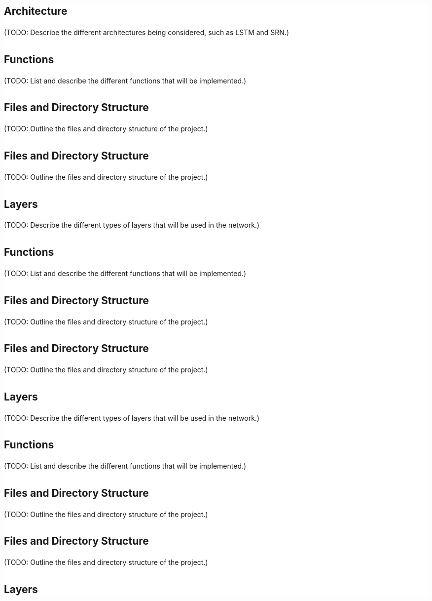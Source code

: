 ## Architecture

(TODO: Describe the different architectures being considered, such as LSTM and SRN.)

## Functions

(TODO: List and describe the different functions that will be implemented.)

## Files and Directory Structure

(TODO: Outline the files and directory structure of the project.)

## Files and Directory Structure

(TODO: Outline the files and directory structure of the project.)

## Layers

(TODO: Describe the different types of layers that will be used in the network.)

## Functions

(TODO: List and describe the different functions that will be implemented.)

## Files and Directory Structure

(TODO: Outline the files and directory structure of the project.)

## Files and Directory Structure

(TODO: Outline the files and directory structure of the project.)

## Layers

(TODO: Describe the different types of layers that will be used in the network.)

## Functions

(TODO: List and describe the different functions that will be implemented.)

## Files and Directory Structure

(TODO: Outline the files and directory structure of the project.)

## Files and Directory Structure

(TODO: Outline the files and directory structure of the project.)

## Layers
